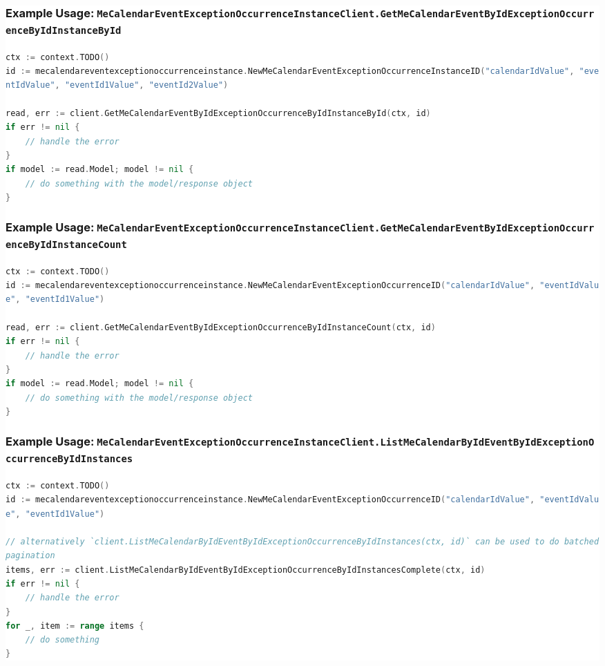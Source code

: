 
### Example Usage: `MeCalendarEventExceptionOccurrenceInstanceClient.GetMeCalendarEventByIdExceptionOccurrenceByIdInstanceById`

```go
ctx := context.TODO()
id := mecalendareventexceptionoccurrenceinstance.NewMeCalendarEventExceptionOccurrenceInstanceID("calendarIdValue", "eventIdValue", "eventId1Value", "eventId2Value")

read, err := client.GetMeCalendarEventByIdExceptionOccurrenceByIdInstanceById(ctx, id)
if err != nil {
	// handle the error
}
if model := read.Model; model != nil {
	// do something with the model/response object
}
```


### Example Usage: `MeCalendarEventExceptionOccurrenceInstanceClient.GetMeCalendarEventByIdExceptionOccurrenceByIdInstanceCount`

```go
ctx := context.TODO()
id := mecalendareventexceptionoccurrenceinstance.NewMeCalendarEventExceptionOccurrenceID("calendarIdValue", "eventIdValue", "eventId1Value")

read, err := client.GetMeCalendarEventByIdExceptionOccurrenceByIdInstanceCount(ctx, id)
if err != nil {
	// handle the error
}
if model := read.Model; model != nil {
	// do something with the model/response object
}
```


### Example Usage: `MeCalendarEventExceptionOccurrenceInstanceClient.ListMeCalendarByIdEventByIdExceptionOccurrenceByIdInstances`

```go
ctx := context.TODO()
id := mecalendareventexceptionoccurrenceinstance.NewMeCalendarEventExceptionOccurrenceID("calendarIdValue", "eventIdValue", "eventId1Value")

// alternatively `client.ListMeCalendarByIdEventByIdExceptionOccurrenceByIdInstances(ctx, id)` can be used to do batched pagination
items, err := client.ListMeCalendarByIdEventByIdExceptionOccurrenceByIdInstancesComplete(ctx, id)
if err != nil {
	// handle the error
}
for _, item := range items {
	// do something
}
```
